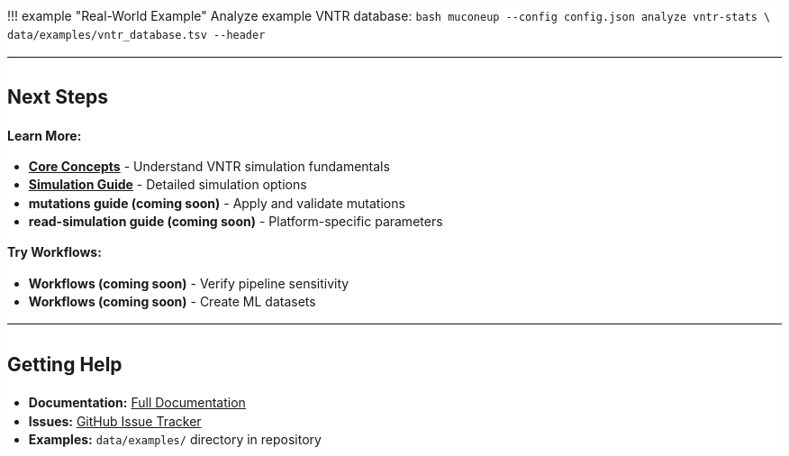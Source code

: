 !!! example "Real-World Example"
    Analyze example VNTR database:
    ```bash
    muconeup --config config.json analyze vntr-stats \
      data/examples/vntr_database.tsv --header
    ```

---

## Next Steps

**Learn More:**

- **[Core Concepts](concepts.md)** - Understand VNTR simulation fundamentals
- **[Simulation Guide](../guides/simulation.md)** - Detailed simulation options
- **mutations guide (coming soon)** - Apply and validate mutations
- **read-simulation guide (coming soon)** - Platform-specific parameters

**Try Workflows:**

- **Workflows (coming soon)** - Verify pipeline sensitivity
- **Workflows (coming soon)** - Create ML datasets

---

## Getting Help

- **Documentation:** [Full Documentation](https://berntpopp.github.io/MucOneUp/)
- **Issues:** [GitHub Issue Tracker](https://github.com/berntpopp/MucOneUp/issues)
- **Examples:** `data/examples/` directory in repository
